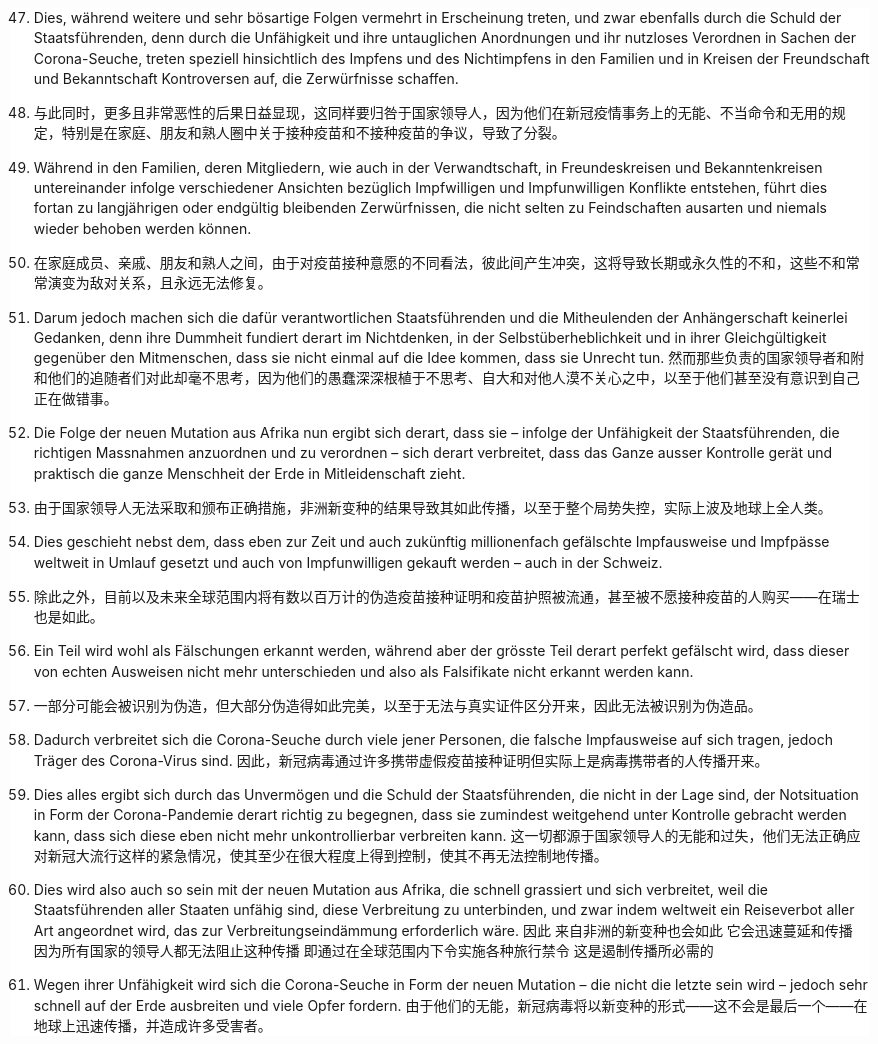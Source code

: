 47. Dies, während weitere und sehr bösartige Folgen vermehrt in Erscheinung treten, und zwar ebenfalls durch die Schuld der Staatsführenden, denn durch die Unfähigkeit und ihre untauglichen Anordnungen und ihr nutzloses Verordnen in Sachen der Corona-Seuche, treten speziell hinsichtlich des Impfens und des Nichtimpfens in den Familien und in Kreisen der Freundschaft und Bekanntschaft Kontroversen auf, die Zerwürfnisse schaffen.
47. 与此同时，更多且非常恶性的后果日益显现，这同样要归咎于国家领导人，因为他们在新冠疫情事务上的无能、不当命令和无用的规定，特别是在家庭、朋友和熟人圈中关于接种疫苗和不接种疫苗的争议，导致了分裂。

48. Während in den Familien, deren Mitgliedern, wie auch in der Verwandtschaft, in Freundeskreisen und Bekanntenkreisen untereinander infolge verschiedener Ansichten bezüglich Impfwilligen und Impfunwilligen Konflikte entstehen, führt dies fortan zu langjährigen oder endgültig bleibenden Zerwürfnissen, die nicht selten zu Feindschaften ausarten und niemals wieder behoben werden können.
48. 在家庭成员、亲戚、朋友和熟人之间，由于对疫苗接种意愿的不同看法，彼此间产生冲突，这将导致长期或永久性的不和，这些不和常常演变为敌对关系，且永远无法修复。

49. Darum jedoch machen sich die dafür verantwortlichen Staatsführenden und die Mitheulenden der Anhängerschaft keinerlei Gedanken, denn ihre Dummheit fundiert derart im Nichtdenken, in der Selbstüberheblichkeit und in ihrer Gleichgültigkeit gegenüber den Mitmenschen, dass sie nicht einmal auf die Idee kommen, dass sie Unrecht tun.
然而那些负责的国家领导者和附和他们的追随者们对此却毫不思考，因为他们的愚蠢深深根植于不思考、自大和对他人漠不关心之中，以至于他们甚至没有意识到自己正在做错事。

50. Die Folge der neuen Mutation aus Afrika nun ergibt sich derart, dass sie – infolge der Unfähigkeit der Staatsführenden, die richtigen Massnahmen anzuordnen und zu verordnen – sich derart verbreitet, dass das Ganze ausser Kontrolle gerät und praktisch die ganze Menschheit der Erde in Mitleidenschaft zieht.
50. 由于国家领导人无法采取和颁布正确措施，非洲新变种的结果导致其如此传播，以至于整个局势失控，实际上波及地球上全人类。

51. Dies geschieht nebst dem, dass eben zur Zeit und auch zukünftig millionenfach gefälschte Impfausweise und Impfpässe weltweit in Umlauf gesetzt und auch von Impfunwilligen gekauft werden – auch in der Schweiz.
51. 除此之外，目前以及未来全球范围内将有数以百万计的伪造疫苗接种证明和疫苗护照被流通，甚至被不愿接种疫苗的人购买——在瑞士也是如此。

52. Ein Teil wird wohl als Fälschungen erkannt werden, während aber der grösste Teil derart perfekt gefälscht wird, dass dieser von echten Ausweisen nicht mehr unterschieden und also als Falsifikate nicht erkannt werden kann.
52. 一部分可能会被识别为伪造，但大部分伪造得如此完美，以至于无法与真实证件区分开来，因此无法被识别为伪造品。

53. Dadurch verbreitet sich die Corona-Seuche durch viele jener Personen, die falsche Impfausweise auf sich tragen, jedoch Träger des Corona-Virus sind.
因此，新冠病毒通过许多携带虚假疫苗接种证明但实际上是病毒携带者的人传播开来。

54. Dies alles ergibt sich durch das Unvermögen und die Schuld der Staatsführenden, die nicht in der Lage sind, der Notsituation in Form der Corona-Pandemie derart richtig zu begegnen, dass sie zumindest weitgehend unter Kontrolle gebracht werden kann, dass sich diese eben nicht mehr unkontrollierbar verbreiten kann.
这一切都源于国家领导人的无能和过失，他们无法正确应对新冠大流行这样的紧急情况，使其至少在很大程度上得到控制，使其不再无法控制地传播。

55. Dies wird also auch so sein mit der neuen Mutation aus Afrika, die schnell grassiert und sich verbreitet, weil die Staatsführenden aller Staaten unfähig sind, diese Verbreitung zu unterbinden, und zwar indem weltweit ein Reiseverbot aller Art angeordnet wird, das zur Verbreitungseindämmung erforderlich wäre.
因此 来自非洲的新变种也会如此 它会迅速蔓延和传播 因为所有国家的领导人都无法阻止这种传播 即通过在全球范围内下令实施各种旅行禁令 这是遏制传播所必需的

56. Wegen ihrer Unfähigkeit wird sich die Corona-Seuche in Form der neuen Mutation – die nicht die letzte sein wird – jedoch sehr schnell auf der Erde ausbreiten und viele Opfer fordern.
由于他们的无能，新冠病毒将以新变种的形式——这不会是最后一个——在地球上迅速传播，并造成许多受害者。
